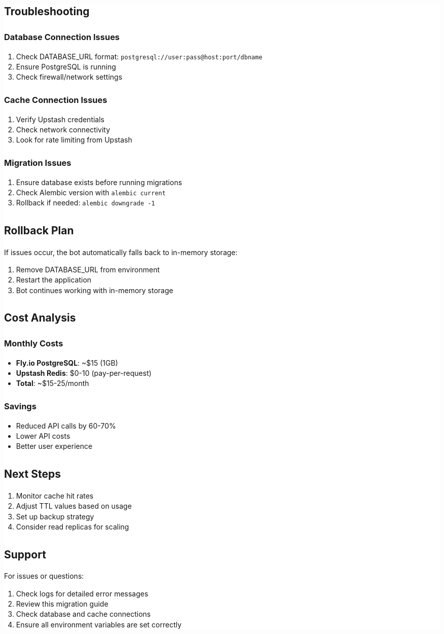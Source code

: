 ## Troubleshooting

### Database Connection Issues
1. Check DATABASE_URL format: `postgresql://user:pass@host:port/dbname`
2. Ensure PostgreSQL is running
3. Check firewall/network settings

### Cache Connection Issues
1. Verify Upstash credentials
2. Check network connectivity
3. Look for rate limiting from Upstash

### Migration Issues
1. Ensure database exists before running migrations
2. Check Alembic version with `alembic current`
3. Rollback if needed: `alembic downgrade -1`

## Rollback Plan

If issues occur, the bot automatically falls back to in-memory storage:
1. Remove DATABASE_URL from environment
2. Restart the application
3. Bot continues working with in-memory storage

## Cost Analysis

### Monthly Costs
- **Fly.io PostgreSQL**: ~$15 (1GB)
- **Upstash Redis**: $0-10 (pay-per-request)
- **Total**: ~$15-25/month

### Savings
- Reduced API calls by 60-70%
- Lower API costs
- Better user experience

## Next Steps

1. Monitor cache hit rates
2. Adjust TTL values based on usage
3. Set up backup strategy
4. Consider read replicas for scaling

## Support

For issues or questions:
1. Check logs for detailed error messages
2. Review this migration guide
3. Check database and cache connections
4. Ensure all environment variables are set correctly